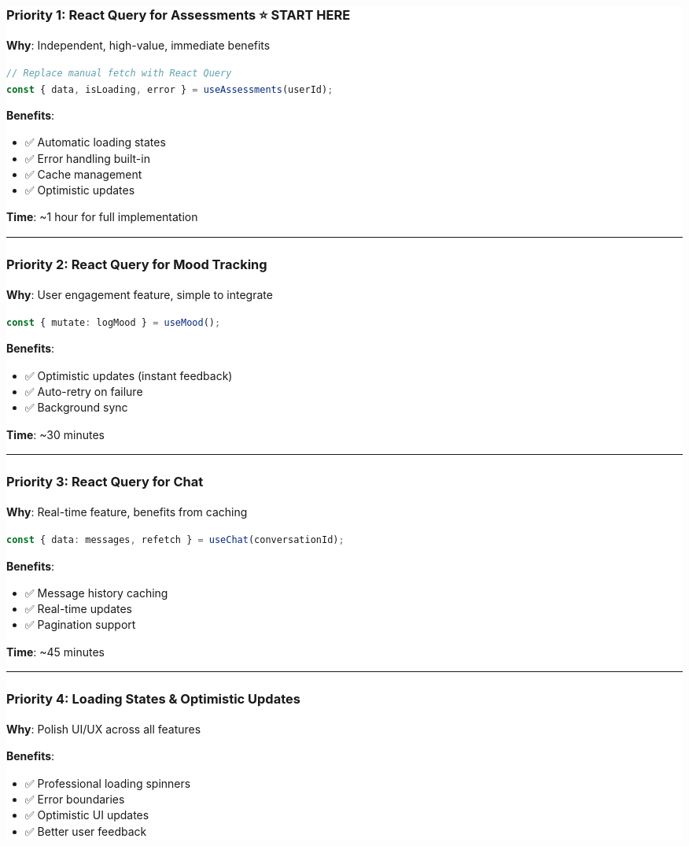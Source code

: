 ### Priority 1: React Query for Assessments ⭐ **START HERE**
**Why**: Independent, high-value, immediate benefits
```typescript
// Replace manual fetch with React Query
const { data, isLoading, error } = useAssessments(userId);
```

**Benefits**:
- ✅ Automatic loading states
- ✅ Error handling built-in
- ✅ Cache management
- ✅ Optimistic updates

**Time**: ~1 hour for full implementation

---

### Priority 2: React Query for Mood Tracking
**Why**: User engagement feature, simple to integrate
```typescript
const { mutate: logMood } = useMood();
```

**Benefits**:
- ✅ Optimistic updates (instant feedback)
- ✅ Auto-retry on failure
- ✅ Background sync

**Time**: ~30 minutes

---

### Priority 3: React Query for Chat
**Why**: Real-time feature, benefits from caching
```typescript
const { data: messages, refetch } = useChat(conversationId);
```

**Benefits**:
- ✅ Message history caching
- ✅ Real-time updates
- ✅ Pagination support

**Time**: ~45 minutes

---

### Priority 4: Loading States & Optimistic Updates
**Why**: Polish UI/UX across all features

**Benefits**:
- ✅ Professional loading spinners
- ✅ Error boundaries
- ✅ Optimistic UI updates
- ✅ Better user feedback
